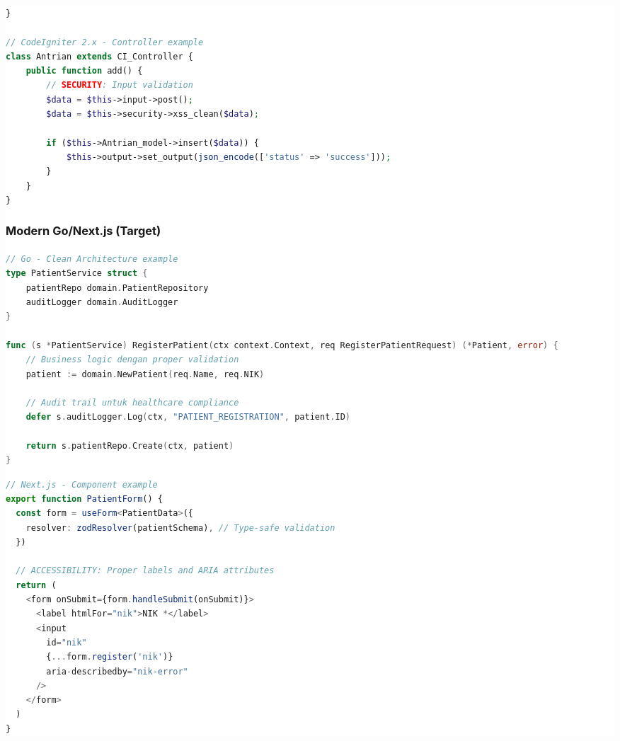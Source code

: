 ```php
}

// CodeIgniter 2.x - Controller example  
class Antrian extends CI_Controller {
    public function add() {
        // SECURITY: Input validation
        $data = $this->input->post();
        $data = $this->security->xss_clean($data);
        
        if ($this->Antrian_model->insert($data)) {
            $this->output->set_output(json_encode(['status' => 'success']));
        }
    }
}
```

### Modern Go/Next.js (Target)
```go
// Go - Clean Architecture example
type PatientService struct {
    patientRepo domain.PatientRepository
    auditLogger domain.AuditLogger
}

func (s *PatientService) RegisterPatient(ctx context.Context, req RegisterPatientRequest) (*Patient, error) {
    // Business logic dengan proper validation
    patient := domain.NewPatient(req.Name, req.NIK)
    
    // Audit trail untuk healthcare compliance
    defer s.auditLogger.Log(ctx, "PATIENT_REGISTRATION", patient.ID)
    
    return s.patientRepo.Create(ctx, patient)
}
```

```typescript
// Next.js - Component example
export function PatientForm() {
  const form = useForm<PatientData>({
    resolver: zodResolver(patientSchema), // Type-safe validation
  })
  
  // ACCESSIBILITY: Proper labels and ARIA attributes
  return (
    <form onSubmit={form.handleSubmit(onSubmit)}>
      <label htmlFor="nik">NIK *</label>
      <input
        id="nik"
        {...form.register('nik')}
        aria-describedby="nik-error"
      />
    </form>
  )
}
```
